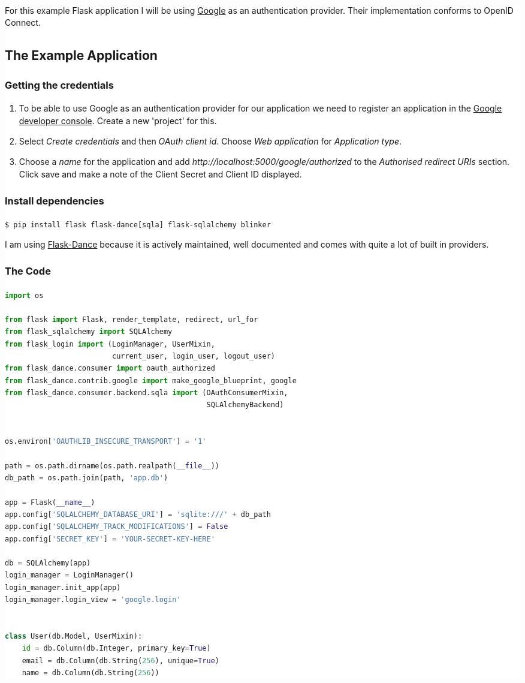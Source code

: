 For this example Flask application I will be using [Google](https://developers.google.com/identity/protocols/OpenIDConnect) as an authentication provider. Their implementation conforms to OpenID Connect.

## The Example Application

### Getting the credentials

1. To be able to use Google as an authentication provider for our application we need to register an application in the [Google developer console](https://console.developers.google.com/apis/credentials). Create a new 'project' for this.

2. Select *Create credentials* and then *OAuth client id*. Choose *Web application* for *Application type*.

3. Choose a *name* for the application and add *http://localhost:5000/google/authorized* to the *Authorised redirect URIs* section. Click save and make a note of the Client Secret and Client ID displayed.


### Install dependencies

```
$ pip install flask flask-dance[sqla] flask-sqlalchemy blinker
```

I am using [Flask-Dance](https://github.com/singingwolfboy/flask-dance) because it is actively maintained, well documented and comes with quite a lot of built in providers.

### The Code

```python
import os

from flask import Flask, render_template, redirect, url_for
from flask_sqlalchemy import SQLAlchemy
from flask_login import (LoginManager, UserMixin,
                         current_user, login_user, logout_user)
from flask_dance.consumer import oauth_authorized
from flask_dance.contrib.google import make_google_blueprint, google
from flask_dance.consumer.backend.sqla import (OAuthConsumerMixin,
                                               SQLAlchemyBackend)


os.environ['OAUTHLIB_INSECURE_TRANSPORT'] = '1'

path = os.path.dirname(os.path.realpath(__file__))
db_path = os.path.join(path, 'app.db')

app = Flask(__name__)
app.config['SQLALCHEMY_DATABASE_URI'] = 'sqlite:///' + db_path
app.config['SQLALCHEMY_TRACK_MODIFICATIONS'] = False
app.config['SECRET_KEY'] = 'YOUR-SECRET-KEY-HERE'

db = SQLAlchemy(app)
login_manager = LoginManager()
login_manager.init_app(app)
login_manager.login_view = 'google.login'


class User(db.Model, UserMixin):
    id = db.Column(db.Integer, primary_key=True)
    email = db.Column(db.String(256), unique=True)
    name = db.Column(db.String(256))


```